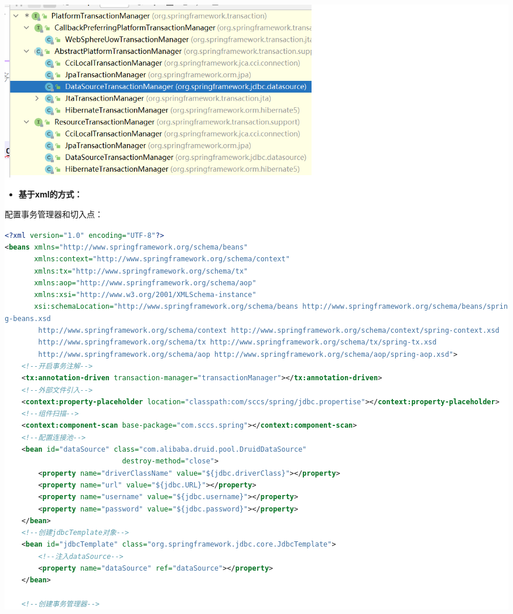 <img src="Spring框架.assets/image-20220409225402790.png" alt="image-20220409225402790" style="zoom:67%;" />

- **基于xml的方式：**

配置事务管理器和切入点：

```xml
<?xml version="1.0" encoding="UTF-8"?>
<beans xmlns="http://www.springframework.org/schema/beans"
       xmlns:context="http://www.springframework.org/schema/context"
       xmlns:tx="http://www.springframework.org/schema/tx"
       xmlns:aop="http://www.springframework.org/schema/aop"
       xmlns:xsi="http://www.w3.org/2001/XMLSchema-instance"
       xsi:schemaLocation="http://www.springframework.org/schema/beans http://www.springframework.org/schema/beans/spring-beans.xsd
        http://www.springframework.org/schema/context http://www.springframework.org/schema/context/spring-context.xsd
        http://www.springframework.org/schema/tx http://www.springframework.org/schema/tx/spring-tx.xsd
        http://www.springframework.org/schema/aop http://www.springframework.org/schema/aop/spring-aop.xsd">
    <!--开启事务注解-->
    <tx:annotation-driven transaction-manager="transactionManager"></tx:annotation-driven>
    <!--外部文件引入-->
    <context:property-placeholder location="classpath:com/sccs/spring/jdbc.propertise"></context:property-placeholder>
    <!--组件扫描-->
    <context:component-scan base-package="com.sccs.spring"></context:component-scan>
    <!--配置连接池-->
    <bean id="dataSource" class="com.alibaba.druid.pool.DruidDataSource"
                            destroy-method="close">
        <property name="driverClassName" value="${jdbc.driverClass}"></property>
        <property name="url" value="${jdbc.URL}"></property>
        <property name="username" value="${jdbc.username}"></property>
        <property name="password" value="${jdbc.password}"></property>
    </bean>
    <!--创建jdbcTemplate对象-->
    <bean id="jdbcTemplate" class="org.springframework.jdbc.core.JdbcTemplate">
        <!--注入dataSource-->
        <property name="dataSource" ref="dataSource"></property>
    </bean>

    <!--创建事务管理器-->
```